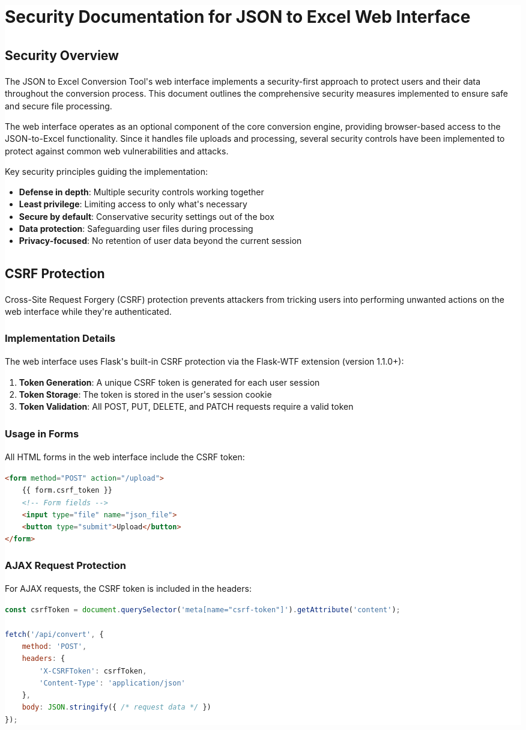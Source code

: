 # Security Documentation for JSON to Excel Web Interface

## Security Overview

The JSON to Excel Conversion Tool's web interface implements a security-first approach to protect users and their data throughout the conversion process. This document outlines the comprehensive security measures implemented to ensure safe and secure file processing.

The web interface operates as an optional component of the core conversion engine, providing browser-based access to the JSON-to-Excel functionality. Since it handles file uploads and processing, several security controls have been implemented to protect against common web vulnerabilities and attacks.

Key security principles guiding the implementation:

- **Defense in depth**: Multiple security controls working together
- **Least privilege**: Limiting access to only what's necessary
- **Secure by default**: Conservative security settings out of the box
- **Data protection**: Safeguarding user files during processing
- **Privacy-focused**: No retention of user data beyond the current session

## CSRF Protection

Cross-Site Request Forgery (CSRF) protection prevents attackers from tricking users into performing unwanted actions on the web interface while they're authenticated.

### Implementation Details

The web interface uses Flask's built-in CSRF protection via the Flask-WTF extension (version 1.1.0+):

1. **Token Generation**: A unique CSRF token is generated for each user session
2. **Token Storage**: The token is stored in the user's session cookie
3. **Token Validation**: All POST, PUT, DELETE, and PATCH requests require a valid token

### Usage in Forms

All HTML forms in the web interface include the CSRF token:

```html
<form method="POST" action="/upload">
    {{ form.csrf_token }}
    <!-- Form fields -->
    <input type="file" name="json_file">
    <button type="submit">Upload</button>
</form>
```

### AJAX Request Protection

For AJAX requests, the CSRF token is included in the headers:

```javascript
const csrfToken = document.querySelector('meta[name="csrf-token"]').getAttribute('content');

fetch('/api/convert', {
    method: 'POST',
    headers: {
        'X-CSRFToken': csrfToken,
        'Content-Type': 'application/json'
    },
    body: JSON.stringify({ /* request data */ })
});
```
